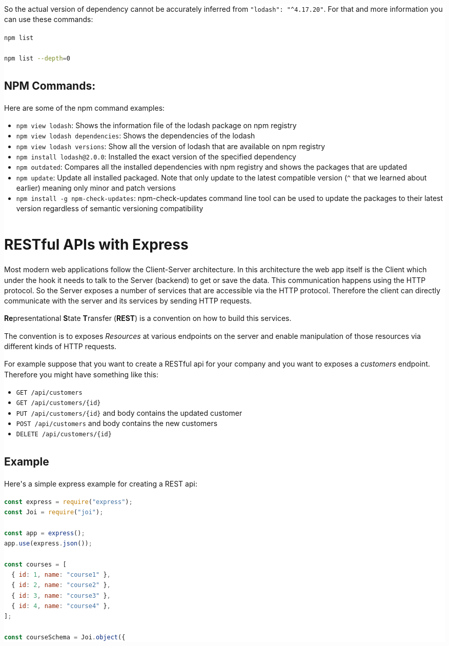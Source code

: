 So the actual version of dependency cannot be accurately inferred from `"lodash": "^4.17.20"`. For that and more information you can use these commands:

```sh
npm list

npm list --depth=0
```

## NPM Commands:

Here are some of the npm command examples:

- `npm view lodash`: Shows the information file of the lodash package on npm registry
- `npm view lodash dependencies`: Shows the dependencies of the lodash
- `npm view lodash versions`: Show all the version of lodash that are available on npm registry
- `npm install lodash@2.0.0`: Installed the exact version of the specified dependency
- `npm outdated`: Compares all the installed dependencies with npm registry and shows the packages that are updated
- `npm update`: Update all installed packaged. Note that only update to the latest compatible version (`^` that we learned about earlier) meaning only minor and patch versions
- `npm install -g npm-check-updates`: npm-check-updates command line tool can be used to update the packages to their latest version regardless of semantic versioning compatibility

# RESTful APIs with Express

Most modern web applications follow the Client-Server architecture. In this architecture the web app itself is the Client which under the hook it needs to talk to the Server (backend) to get or save the data. This communication happens using the HTTP protocol. So the Server exposes a number of services that are accessible via the HTTP protocol. Therefore the client can directly communicate with the server and its services by sending HTTP requests.

**Re**presentational **S**tate **T**ransfer (**REST**) is a convention on how to build this services.

The convention is to exposes _Resources_ at various endpoints on the server and enable manipulation of those resources via different kinds of HTTP requests.

For example suppose that you want to create a RESTful api for your company and you want to exposes a _customers_ endpoint. Therefore you might have something like this:

- `GET /api/customers`
- `GET /api/customers/{id}`
- `PUT /api/customers/{id}` and body contains the updated customer
- `POST /api/customers` and body contains the new customers
- `DELETE /api/customers/{id}`

## Example

Here's a simple express example for creating a REST api:

```javascript
const express = require("express");
const Joi = require("joi");

const app = express();
app.use(express.json());

const courses = [
  { id: 1, name: "course1" },
  { id: 2, name: "course2" },
  { id: 3, name: "course3" },
  { id: 4, name: "course4" },
];

const courseSchema = Joi.object({
```